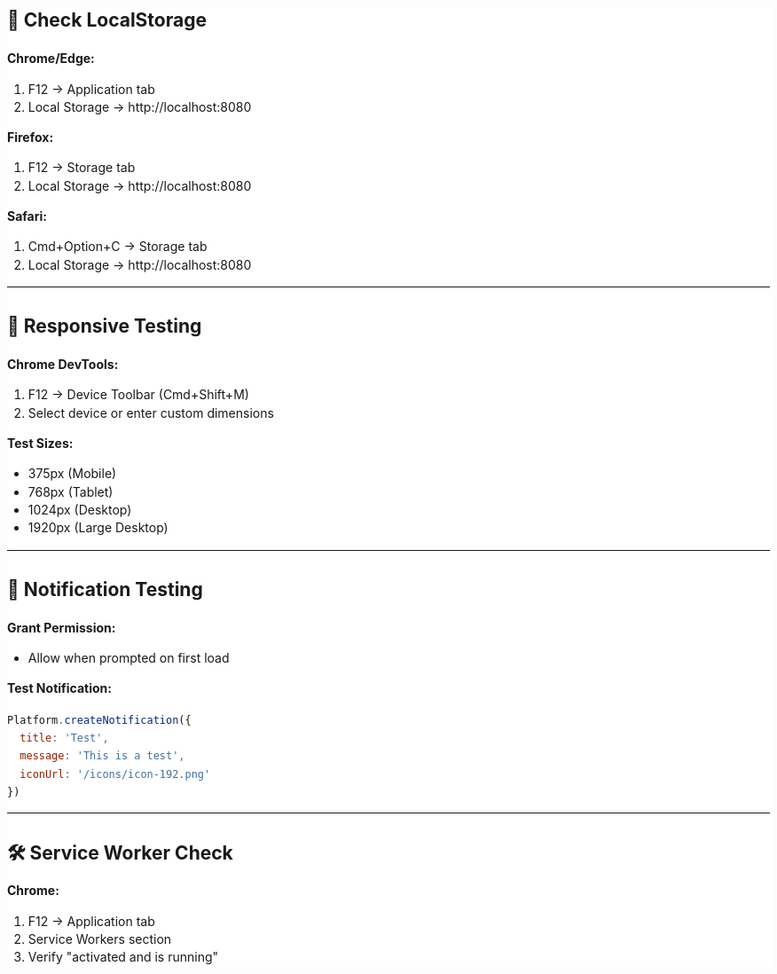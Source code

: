 ## 💾 Check LocalStorage

**Chrome/Edge:**
1. F12 → Application tab
2. Local Storage → http://localhost:8080

**Firefox:**
1. F12 → Storage tab
2. Local Storage → http://localhost:8080

**Safari:**
1. Cmd+Option+C → Storage tab
2. Local Storage → http://localhost:8080

---

## 📱 Responsive Testing

**Chrome DevTools:**
1. F12 → Device Toolbar (Cmd+Shift+M)
2. Select device or enter custom dimensions

**Test Sizes:**
- 375px (Mobile)
- 768px (Tablet)
- 1024px (Desktop)
- 1920px (Large Desktop)

---

## 🔔 Notification Testing

**Grant Permission:**
- Allow when prompted on first load

**Test Notification:**
```javascript
Platform.createNotification({
  title: 'Test',
  message: 'This is a test',
  iconUrl: '/icons/icon-192.png'
})
```

---

## 🛠️ Service Worker Check

**Chrome:**
1. F12 → Application tab
2. Service Workers section
3. Verify "activated and is running"
